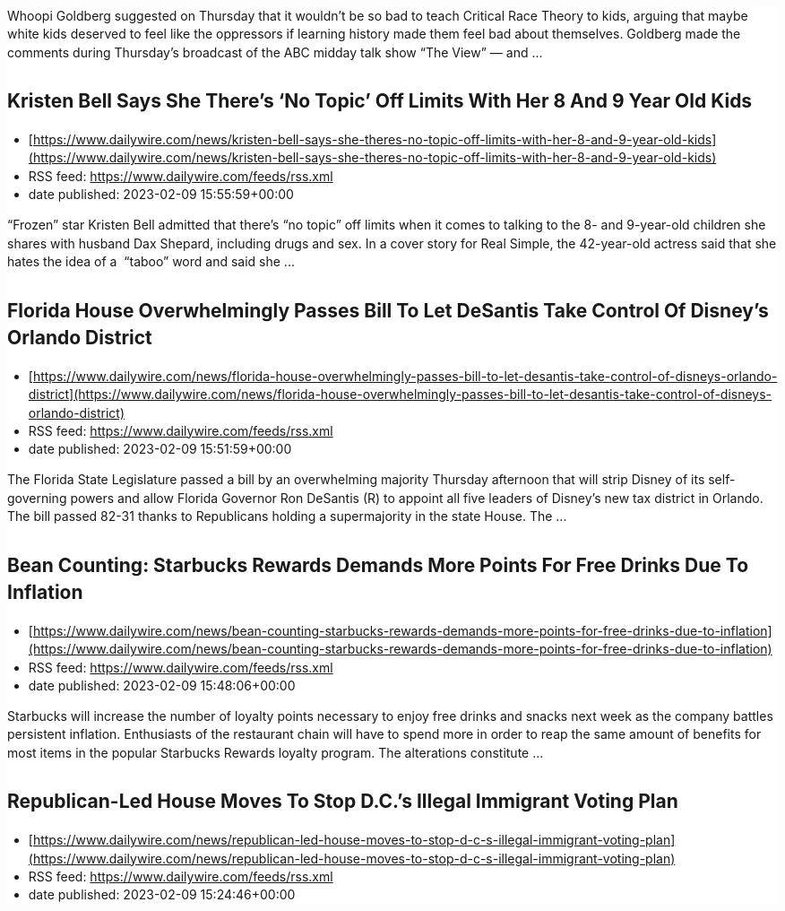 Whoopi Goldberg suggested on Thursday that it wouldn&#8217;t be so bad to teach Critical Race Theory to kids, arguing that maybe white kids deserved to feel like the oppressors if learning history made them feel bad about themselves. Goldberg made the comments during Thursday&#8217;s broadcast of the ABC midday talk show &#8220;The View&#8221; — and ...

## Kristen Bell Says She There’s ‘No Topic’ Off Limits With Her 8 And 9 Year Old Kids
 - [https://www.dailywire.com/news/kristen-bell-says-she-theres-no-topic-off-limits-with-her-8-and-9-year-old-kids](https://www.dailywire.com/news/kristen-bell-says-she-theres-no-topic-off-limits-with-her-8-and-9-year-old-kids)
 - RSS feed: https://www.dailywire.com/feeds/rss.xml
 - date published: 2023-02-09 15:55:59+00:00

&#8220;Frozen&#8221; star Kristen Bell admitted that there&#8217;s &#8220;no topic&#8221; off limits when it comes to talking to the 8- and 9-year-old children she shares with husband Dax Shepard, including drugs and sex. In a cover story for Real Simple, the 42-year-old actress said that she hates the idea of a  &#8220;taboo&#8221; word and said she ...

## Florida House Overwhelmingly Passes Bill To Let DeSantis Take Control Of Disney’s Orlando District
 - [https://www.dailywire.com/news/florida-house-overwhelmingly-passes-bill-to-let-desantis-take-control-of-disneys-orlando-district](https://www.dailywire.com/news/florida-house-overwhelmingly-passes-bill-to-let-desantis-take-control-of-disneys-orlando-district)
 - RSS feed: https://www.dailywire.com/feeds/rss.xml
 - date published: 2023-02-09 15:51:59+00:00

The Florida State Legislature passed a bill by an overwhelming majority Thursday afternoon that will strip Disney of its self-governing powers and allow Florida Governor Ron DeSantis (R) to appoint all five leaders of Disney’s new tax district in Orlando. The bill passed 82-31 thanks to Republicans holding a supermajority in the state House. The ...

## Bean Counting: Starbucks Rewards Demands More Points For Free Drinks Due To Inflation
 - [https://www.dailywire.com/news/bean-counting-starbucks-rewards-demands-more-points-for-free-drinks-due-to-inflation](https://www.dailywire.com/news/bean-counting-starbucks-rewards-demands-more-points-for-free-drinks-due-to-inflation)
 - RSS feed: https://www.dailywire.com/feeds/rss.xml
 - date published: 2023-02-09 15:48:06+00:00

Starbucks will increase the number of loyalty points necessary to enjoy free drinks and snacks next week as the company battles persistent inflation. Enthusiasts of the restaurant chain will have to spend more in order to reap the same amount of benefits for most items in the popular Starbucks Rewards loyalty program. The alterations constitute ...

## Republican-Led House Moves To Stop D.C.’s Illegal Immigrant Voting Plan
 - [https://www.dailywire.com/news/republican-led-house-moves-to-stop-d-c-s-illegal-immigrant-voting-plan](https://www.dailywire.com/news/republican-led-house-moves-to-stop-d-c-s-illegal-immigrant-voting-plan)
 - RSS feed: https://www.dailywire.com/feeds/rss.xml
 - date published: 2023-02-09 15:24:46+00:00
